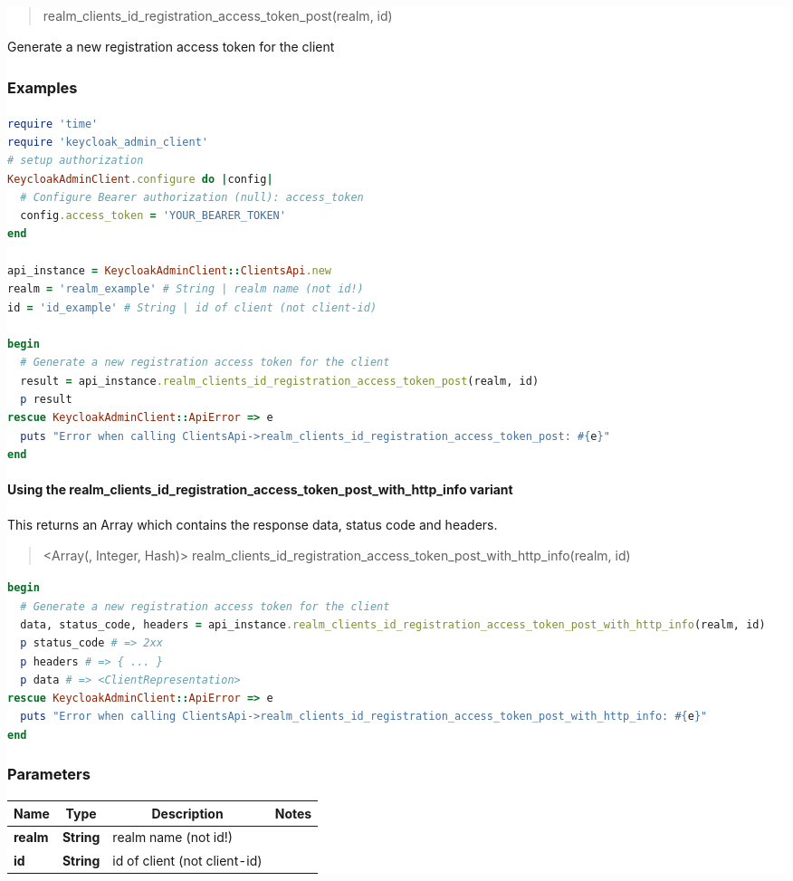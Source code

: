 > <ClientRepresentation> realm_clients_id_registration_access_token_post(realm, id)

Generate a new registration access token for the client

### Examples

```ruby
require 'time'
require 'keycloak_admin_client'
# setup authorization
KeycloakAdminClient.configure do |config|
  # Configure Bearer authorization (null): access_token
  config.access_token = 'YOUR_BEARER_TOKEN'
end

api_instance = KeycloakAdminClient::ClientsApi.new
realm = 'realm_example' # String | realm name (not id!)
id = 'id_example' # String | id of client (not client-id)

begin
  # Generate a new registration access token for the client
  result = api_instance.realm_clients_id_registration_access_token_post(realm, id)
  p result
rescue KeycloakAdminClient::ApiError => e
  puts "Error when calling ClientsApi->realm_clients_id_registration_access_token_post: #{e}"
end
```

#### Using the realm_clients_id_registration_access_token_post_with_http_info variant

This returns an Array which contains the response data, status code and headers.

> <Array(<ClientRepresentation>, Integer, Hash)> realm_clients_id_registration_access_token_post_with_http_info(realm, id)

```ruby
begin
  # Generate a new registration access token for the client
  data, status_code, headers = api_instance.realm_clients_id_registration_access_token_post_with_http_info(realm, id)
  p status_code # => 2xx
  p headers # => { ... }
  p data # => <ClientRepresentation>
rescue KeycloakAdminClient::ApiError => e
  puts "Error when calling ClientsApi->realm_clients_id_registration_access_token_post_with_http_info: #{e}"
end
```

### Parameters

| Name | Type | Description | Notes |
| ---- | ---- | ----------- | ----- |
| **realm** | **String** | realm name (not id!) |  |
| **id** | **String** | id of client (not client-id) |  |
